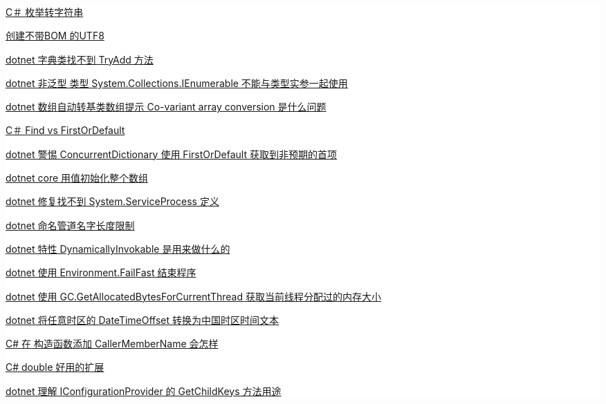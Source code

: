 [C＃ 枚举转字符串](https://blog.lindexi.com/post/C-%E6%9E%9A%E4%B8%BE%E8%BD%AC%E5%AD%97%E7%AC%A6%E4%B8%B2.html )

[创建不带BOM 的UTF8](https://blog.lindexi.com/post/%E5%88%9B%E5%BB%BA%E4%B8%8D%E5%B8%A6BOM-%E7%9A%84UTF8.html )

[dotnet 字典类找不到 TryAdd 方法](https://blog.lindexi.com/post/dotnet-%E5%AD%97%E5%85%B8%E7%B1%BB%E6%89%BE%E4%B8%8D%E5%88%B0-TryAdd-%E6%96%B9%E6%B3%95.html )

[dotnet 非泛型 类型 System.Collections.IEnumerable 不能与类型实参一起使用](https://blog.lindexi.com/post/dotnet-%E9%9D%9E%E6%B3%9B%E5%9E%8B-%E7%B1%BB%E5%9E%8B-System.Collections.IEnumerable-%E4%B8%8D%E8%83%BD%E4%B8%8E%E7%B1%BB%E5%9E%8B%E5%AE%9E%E5%8F%82%E4%B8%80%E8%B5%B7%E4%BD%BF%E7%94%A8.html )

[dotnet 数组自动转基类数组提示 Co-variant array conversion 是什么问题](https://blog.lindexi.com/post/dotnet-%E6%95%B0%E7%BB%84%E8%87%AA%E5%8A%A8%E8%BD%AC%E5%9F%BA%E7%B1%BB%E6%95%B0%E7%BB%84%E6%8F%90%E7%A4%BA-Co-variant-array-conversion-%E6%98%AF%E4%BB%80%E4%B9%88%E9%97%AE%E9%A2%98.html )

[C＃ Find vs FirstOrDefault](https://blog.lindexi.com/post/C-Find-vs-FirstOrDefault.html )

[dotnet 警惕 ConcurrentDictionary 使用 FirstOrDefault 获取到非预期的首项](https://blog.lindexi.com/post/dotnet-%E8%AD%A6%E6%83%95-ConcurrentDictionary-%E4%BD%BF%E7%94%A8-FirstOrDefault-%E8%8E%B7%E5%8F%96%E5%88%B0%E9%9D%9E%E9%A2%84%E6%9C%9F%E7%9A%84%E9%A6%96%E9%A1%B9.html )

[dotnet core 用值初始化整个数组](https://blog.lindexi.com/post/dotnet-core-%E7%94%A8%E5%80%BC%E5%88%9D%E5%A7%8B%E5%8C%96%E6%95%B4%E4%B8%AA%E6%95%B0%E7%BB%84.html )


[dotnet 修复找不到 System.ServiceProcess 定义](https://blog.lindexi.com/post/dotnet-%E4%BF%AE%E5%A4%8D%E6%89%BE%E4%B8%8D%E5%88%B0-System.ServiceProcess-%E5%AE%9A%E4%B9%89.html )

[dotnet 命名管道名字长度限制](https://blog.lindexi.com/post/dotnet-%E5%91%BD%E5%90%8D%E7%AE%A1%E9%81%93%E5%90%8D%E5%AD%97%E9%95%BF%E5%BA%A6%E9%99%90%E5%88%B6.html )


[dotnet 特性 DynamicallyInvokable 是用来做什么的](https://blog.lindexi.com/post/dotnet-%E7%89%B9%E6%80%A7-DynamicallyInvokable-%E6%98%AF%E7%94%A8%E6%9D%A5%E5%81%9A%E4%BB%80%E4%B9%88%E7%9A%84.html )


[dotnet 使用 Environment.FailFast 结束程序](https://blog.lindexi.com/post/dotnet-%E4%BD%BF%E7%94%A8-Environment.FailFast-%E7%BB%93%E6%9D%9F%E7%A8%8B%E5%BA%8F.html )

[dotnet 使用 GC.GetAllocatedBytesForCurrentThread 获取当前线程分配过的内存大小](https://blog.lindexi.com/post/dotnet-%E4%BD%BF%E7%94%A8-GC.GetAllocatedBytesForCurrentThread-%E8%8E%B7%E5%8F%96%E5%BD%93%E5%89%8D%E7%BA%BF%E7%A8%8B%E5%88%86%E9%85%8D%E8%BF%87%E7%9A%84%E5%86%85%E5%AD%98%E5%A4%A7%E5%B0%8F.html )

[dotnet 将任意时区的 DateTimeOffset 转换为中国时区时间文本](https://blog.lindexi.com/post/dotnet-%E5%B0%86%E4%BB%BB%E6%84%8F%E6%97%B6%E5%8C%BA%E7%9A%84-DateTimeOffset-%E8%BD%AC%E6%8D%A2%E4%B8%BA%E4%B8%AD%E5%9B%BD%E6%97%B6%E5%8C%BA%E6%97%B6%E9%97%B4%E6%96%87%E6%9C%AC.html )


[C# 在 构造函数添加 CallerMemberName 会怎样](https://blog.lindexi.com/post/C-%E5%9C%A8-%E6%9E%84%E9%80%A0%E5%87%BD%E6%95%B0%E6%B7%BB%E5%8A%A0-CallerMemberName-%E4%BC%9A%E6%80%8E%E6%A0%B7.html )

[C# double 好用的扩展](https://blog.lindexi.com/post/C-double-%E5%A5%BD%E7%94%A8%E7%9A%84%E6%89%A9%E5%B1%95.html )


[dotnet 理解 IConfigurationProvider 的 GetChildKeys 方法用途](https://blog.lindexi.com/post/dotnet-%E7%90%86%E8%A7%A3-IConfigurationProvider-%E7%9A%84-GetChildKeys-%E6%96%B9%E6%B3%95%E7%94%A8%E9%80%94.html )
